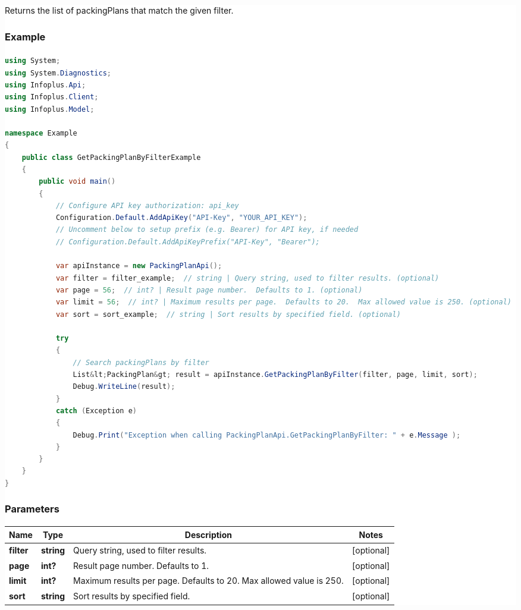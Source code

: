 Returns the list of packingPlans that match the given filter.

### Example
```csharp
using System;
using System.Diagnostics;
using Infoplus.Api;
using Infoplus.Client;
using Infoplus.Model;

namespace Example
{
    public class GetPackingPlanByFilterExample
    {
        public void main()
        {
            // Configure API key authorization: api_key
            Configuration.Default.AddApiKey("API-Key", "YOUR_API_KEY");
            // Uncomment below to setup prefix (e.g. Bearer) for API key, if needed
            // Configuration.Default.AddApiKeyPrefix("API-Key", "Bearer");

            var apiInstance = new PackingPlanApi();
            var filter = filter_example;  // string | Query string, used to filter results. (optional) 
            var page = 56;  // int? | Result page number.  Defaults to 1. (optional) 
            var limit = 56;  // int? | Maximum results per page.  Defaults to 20.  Max allowed value is 250. (optional) 
            var sort = sort_example;  // string | Sort results by specified field. (optional) 

            try
            {
                // Search packingPlans by filter
                List&lt;PackingPlan&gt; result = apiInstance.GetPackingPlanByFilter(filter, page, limit, sort);
                Debug.WriteLine(result);
            }
            catch (Exception e)
            {
                Debug.Print("Exception when calling PackingPlanApi.GetPackingPlanByFilter: " + e.Message );
            }
        }
    }
}
```

### Parameters

Name | Type | Description  | Notes
------------- | ------------- | ------------- | -------------
 **filter** | **string**| Query string, used to filter results. | [optional] 
 **page** | **int?**| Result page number.  Defaults to 1. | [optional] 
 **limit** | **int?**| Maximum results per page.  Defaults to 20.  Max allowed value is 250. | [optional] 
 **sort** | **string**| Sort results by specified field. | [optional] 
